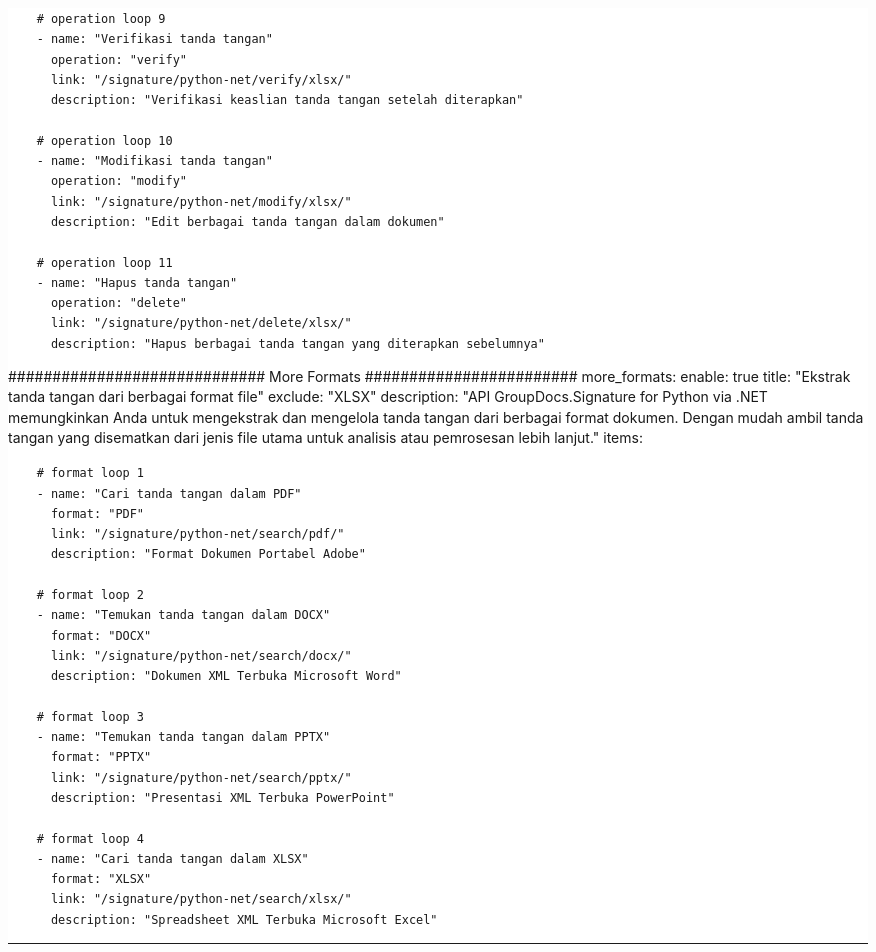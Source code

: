         # operation loop 9
        - name: "Verifikasi tanda tangan"
          operation: "verify"
          link: "/signature/python-net/verify/xlsx/"
          description: "Verifikasi keaslian tanda tangan setelah diterapkan"
          
        # operation loop 10
        - name: "Modifikasi tanda tangan"
          operation: "modify"
          link: "/signature/python-net/modify/xlsx/"
          description: "Edit berbagai tanda tangan dalam dokumen"
          
        # operation loop 11
        - name: "Hapus tanda tangan"
          operation: "delete"
          link: "/signature/python-net/delete/xlsx/"
          description: "Hapus berbagai tanda tangan yang diterapkan sebelumnya"
          
############################# More Formats ########################
more_formats:
    enable: true
    title: "Ekstrak tanda tangan dari berbagai format file"
    exclude: "XLSX"
    description: "API GroupDocs.Signature for Python via .NET memungkinkan Anda untuk mengekstrak dan mengelola tanda tangan dari berbagai format dokumen. Dengan mudah ambil tanda tangan yang disematkan dari jenis file utama untuk analisis atau pemrosesan lebih lanjut."
    items: 
          
        # format loop 1
        - name: "Cari tanda tangan dalam PDF"
          format: "PDF"
          link: "/signature/python-net/search/pdf/"
          description: "Format Dokumen Portabel Adobe"
          
        # format loop 2
        - name: "Temukan tanda tangan dalam DOCX"
          format: "DOCX"
          link: "/signature/python-net/search/docx/"
          description: "Dokumen XML Terbuka Microsoft Word"
          
        # format loop 3
        - name: "Temukan tanda tangan dalam PPTX"
          format: "PPTX"
          link: "/signature/python-net/search/pptx/"
          description: "Presentasi XML Terbuka PowerPoint"
          
        # format loop 4
        - name: "Cari tanda tangan dalam XLSX"
          format: "XLSX"
          link: "/signature/python-net/search/xlsx/"
          description: "Spreadsheet XML Terbuka Microsoft Excel"


          

---